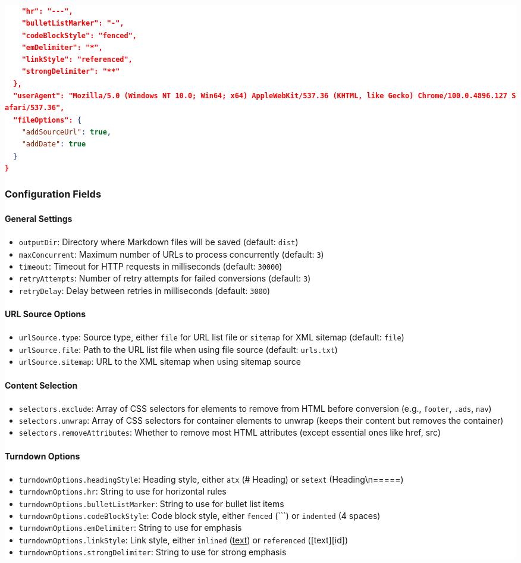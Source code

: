 ```json
    "hr": "---",
    "bulletListMarker": "-",
    "codeBlockStyle": "fenced",
    "emDelimiter": "*",
    "linkStyle": "referenced",
    "strongDelimiter": "**"
  },
  "userAgent": "Mozilla/5.0 (Windows NT 10.0; Win64; x64) AppleWebKit/537.36 (KHTML, like Gecko) Chrome/100.0.4896.127 Safari/537.36",
  "fileOptions": {
    "addSourceUrl": true,
    "addDate": true
  }
}
```

### Configuration Fields

#### General Settings
- `outputDir`: Directory where Markdown files will be saved (default: `dist`)
- `maxConcurrent`: Maximum number of URLs to process concurrently (default: `3`)
- `timeout`: Timeout for HTTP requests in milliseconds (default: `30000`)
- `retryAttempts`: Number of retry attempts for failed conversions (default: `3`)
- `retryDelay`: Delay between retries in milliseconds (default: `3000`)

#### URL Source Options
- `urlSource.type`: Source type, either `file` for URL list file or `sitemap` for XML sitemap (default: `file`)
- `urlSource.file`: Path to the URL list file when using file source (default: `urls.txt`)
- `urlSource.sitemap`: URL to the XML sitemap when using sitemap source

#### Content Selection
- `selectors.exclude`: Array of CSS selectors for elements to remove from HTML before conversion (e.g., `footer`, `.ads`, `nav`)
- `selectors.unwrap`: Array of CSS selectors for container elements to unwrap (keeps their content but removes the container)
- `selectors.removeAttributes`: Whether to remove most HTML attributes (except essential ones like href, src)

#### Turndown Options
- `turndownOptions.headingStyle`: Heading style, either `atx` (# Heading) or `setext` (Heading\n=====)
- `turndownOptions.hr`: String to use for horizontal rules
- `turndownOptions.bulletListMarker`: String to use for bullet list items
- `turndownOptions.codeBlockStyle`: Code block style, either `fenced` (```) or `indented` (4 spaces)
- `turndownOptions.emDelimiter`: String to use for emphasis
- `turndownOptions.linkStyle`: Link style, either `inlined` ([text](url)) or `referenced` ([text][id])
- `turndownOptions.strongDelimiter`: String to use for strong emphasis
